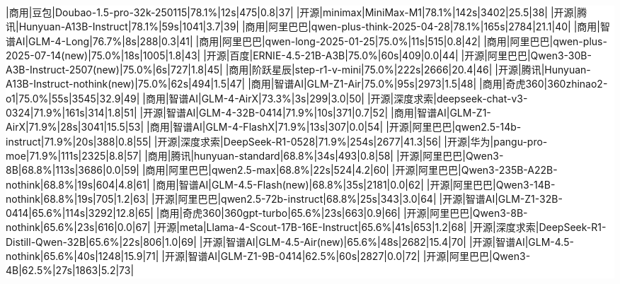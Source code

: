 |商用|豆包|Doubao-1.5-pro-32k-250115|78.1%|12s|475|0.8|37|
|开源|minimax|MiniMax-M1|78.1%|142s|3402|25.5|38|
|开源|腾讯|Hunyuan-A13B-Instruct|78.1%|59s|1041|3.7|39|
|商用|阿里巴巴|qwen-plus-think-2025-04-28|78.1%|165s|2784|21.1|40|
|商用|智谱AI|GLM-4-Long|76.7%|8s|288|0.3|41|
|商用|阿里巴巴|qwen-long-2025-01-25|75.0%|11s|515|0.8|42|
|商用|阿里巴巴|qwen-plus-2025-07-14(new)|75.0%|18s|1005|1.8|43|
|开源|百度|ERNIE-4.5-21B-A3B|75.0%|60s|409|0.0|44|
|开源|阿里巴巴|Qwen3-30B-A3B-Instruct-2507(new)|75.0%|6s|727|1.8|45|
|商用|阶跃星辰|step-r1-v-mini|75.0%|222s|2666|20.4|46|
|开源|腾讯|Hunyuan-A13B-Instruct-nothink(new)|75.0%|62s|494|1.5|47|
|商用|智谱AI|GLM-Z1-Air|75.0%|95s|2973|1.5|48|
|商用|奇虎360|360zhinao2-o1|75.0%|55s|3545|32.9|49|
|商用|智谱AI|GLM-4-AirX|73.3%|3s|299|3.0|50|
|开源|深度求索|deepseek-chat-v3-0324|71.9%|161s|314|1.8|51|
|开源|智谱AI|GLM-4-32B-0414|71.9%|10s|371|0.7|52|
|商用|智谱AI|GLM-Z1-AirX|71.9%|28s|3041|15.5|53|
|商用|智谱AI|GLM-4-FlashX|71.9%|13s|307|0.0|54|
|开源|阿里巴巴|qwen2.5-14b-instruct|71.9%|20s|388|0.8|55|
|开源|深度求索|DeepSeek-R1-0528|71.9%|254s|2677|41.3|56|
|开源|华为|pangu-pro-moe|71.9%|111s|2325|8.8|57|
|商用|腾讯|hunyuan-standard|68.8%|34s|493|0.8|58|
|开源|阿里巴巴|Qwen3-8B|68.8%|113s|3686|0.0|59|
|商用|阿里巴巴|qwen2.5-max|68.8%|22s|524|4.2|60|
|开源|阿里巴巴|Qwen3-235B-A22B-nothink|68.8%|19s|604|4.8|61|
|商用|智谱AI|GLM-4.5-Flash(new)|68.8%|35s|2181|0.0|62|
|开源|阿里巴巴|Qwen3-14B-nothink|68.8%|19s|705|1.2|63|
|开源|阿里巴巴|qwen2.5-72b-instruct|68.8%|25s|343|3.0|64|
|开源|智谱AI|GLM-Z1-32B-0414|65.6%|114s|3292|12.8|65|
|商用|奇虎360|360gpt-turbo|65.6%|23s|663|0.9|66|
|开源|阿里巴巴|Qwen3-8B-nothink|65.6%|23s|616|0.0|67|
|开源|meta|Llama-4-Scout-17B-16E-Instruct|65.6%|41s|653|1.2|68|
|开源|深度求索|DeepSeek-R1-Distill-Qwen-32B|65.6%|22s|806|1.0|69|
|开源|智谱AI|GLM-4.5-Air(new)|65.6%|48s|2682|15.4|70|
|开源|智谱AI|GLM-4.5-nothink|65.6%|40s|1248|15.9|71|
|开源|智谱AI|GLM-Z1-9B-0414|62.5%|60s|2827|0.0|72|
|开源|阿里巴巴|Qwen3-4B|62.5%|27s|1863|5.2|73|